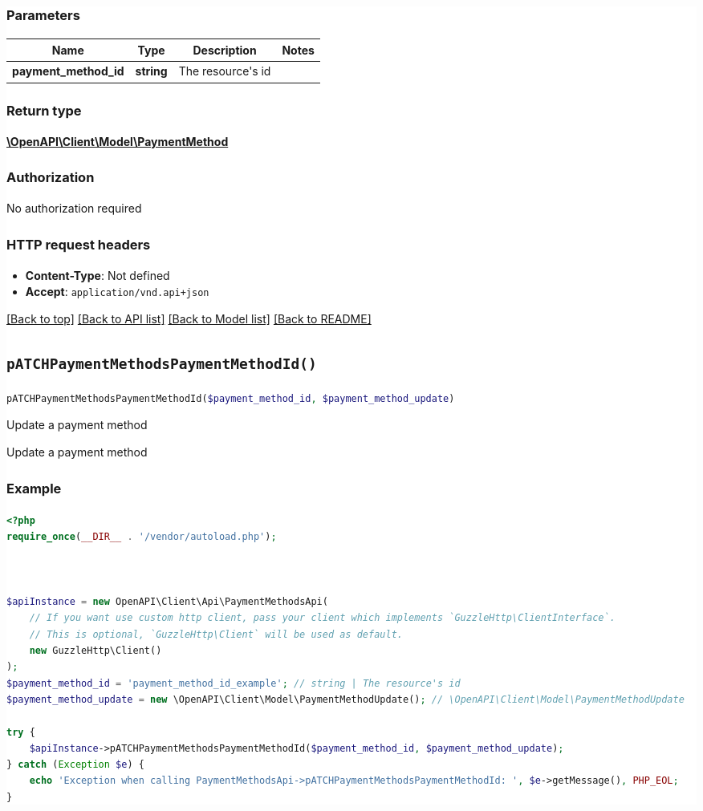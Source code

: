 ### Parameters

Name | Type | Description  | Notes
------------- | ------------- | ------------- | -------------
 **payment_method_id** | **string**| The resource&#39;s id |

### Return type

[**\OpenAPI\Client\Model\PaymentMethod**](../Model/PaymentMethod.md)

### Authorization

No authorization required

### HTTP request headers

- **Content-Type**: Not defined
- **Accept**: `application/vnd.api+json`

[[Back to top]](#) [[Back to API list]](../../README.md#endpoints)
[[Back to Model list]](../../README.md#models)
[[Back to README]](../../README.md)

## `pATCHPaymentMethodsPaymentMethodId()`

```php
pATCHPaymentMethodsPaymentMethodId($payment_method_id, $payment_method_update)
```

Update a payment method

Update a payment method

### Example

```php
<?php
require_once(__DIR__ . '/vendor/autoload.php');



$apiInstance = new OpenAPI\Client\Api\PaymentMethodsApi(
    // If you want use custom http client, pass your client which implements `GuzzleHttp\ClientInterface`.
    // This is optional, `GuzzleHttp\Client` will be used as default.
    new GuzzleHttp\Client()
);
$payment_method_id = 'payment_method_id_example'; // string | The resource's id
$payment_method_update = new \OpenAPI\Client\Model\PaymentMethodUpdate(); // \OpenAPI\Client\Model\PaymentMethodUpdate

try {
    $apiInstance->pATCHPaymentMethodsPaymentMethodId($payment_method_id, $payment_method_update);
} catch (Exception $e) {
    echo 'Exception when calling PaymentMethodsApi->pATCHPaymentMethodsPaymentMethodId: ', $e->getMessage(), PHP_EOL;
}
```
